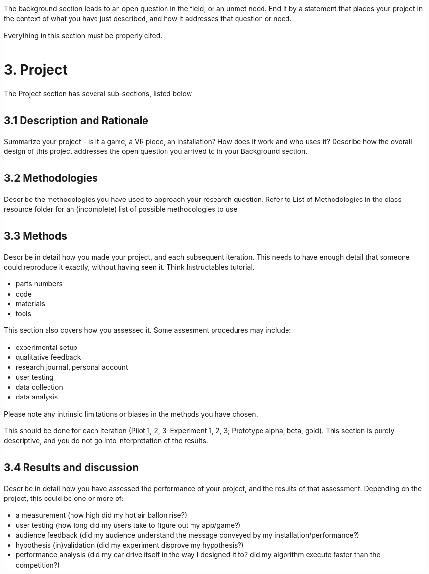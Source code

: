 The background section leads to an open question in the field, or an unmet need. End it by a statement that places your project in the context of what you have just described, and how it addresses that question or need.

Everything in this section must be properly cited.

# 3. Project
The Project section has several sub-sections, listed below

## 3.1 Description and Rationale

Summarize your project - is it a game, a VR piece, an installation? How does it work and who uses it? 
Describe how the overall design of this project addresses the open question you arrived to in your Background section. 

## 3.2 Methodologies

Describe the methodologies you have used to approach your research question. Refer to List of Methodologies in the class resource folder for an (incomplete) list of possible methodologies to use. 

## 3.3 Methods

Describe in detail how you made your project, and each subsequent iteration. This needs to have enough detail that someone could reproduce it exactly, without having seen it. Think Instructables tutorial.

* parts numbers
* code
* materials
* tools

This section also covers how you assessed it. Some assesment procedures may include:

* experimental setup
* qualitative feedback
* research journal, personal account
* user testing 
* data collection
* data analysis

Please note any intrinsic limitations or biases in the methods you have chosen. 

This should be done for each iteration \(Pilot 1, 2, 3; Experiment 1, 2, 3; Prototype alpha, beta, gold\). This section is purely descriptive, and you do not go into interpretation of the results.

## 3.4 Results and discussion

Describe in detail how you have assessed the performance of your project, and the results of that assessment.  Depending on the project, this could be one or more of:

* a measurement \(how high did my hot air ballon rise?\)
* user testing \(how long did my users take to figure out my app/game?\)
* audience feedback \(did my audience understand the message conveyed by my installation/performance?\)
* hypothesis \(in\)validation \(did my experiment disprove my hypothesis?\)
* performance analysis \(did my car drive itself in the way I designed it to? did my algorithm execute faster than the competition?\)
